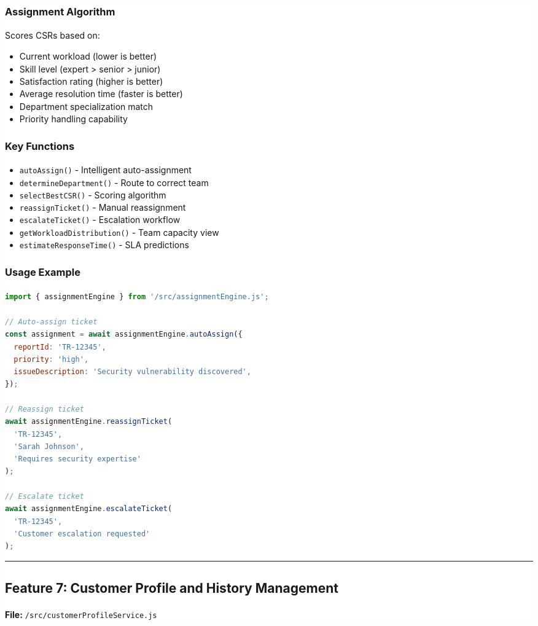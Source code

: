 ### Assignment Algorithm

Scores CSRs based on:

- Current workload (lower is better)
- Skill level (expert > senior > junior)
- Satisfaction rating (higher is better)
- Average resolution time (faster is better)
- Department specialization match
- Priority handling capability

### Key Functions

- `autoAssign()` - Intelligent auto-assignment
- `determineDepartment()` - Route to correct team
- `selectBestCSR()` - Scoring algorithm
- `reassignTicket()` - Manual reassignment
- `escalateTicket()` - Escalation workflow
- `getWorkloadDistribution()` - Team capacity view
- `estimateResponseTime()` - SLA predictions

### Usage Example

```javascript
import { assignmentEngine } from '/src/assignmentEngine.js';

// Auto-assign ticket
const assignment = await assignmentEngine.autoAssign({
  reportId: 'TR-12345',
  priority: 'high',
  issueDescription: 'Security vulnerability discovered',
});

// Reassign ticket
await assignmentEngine.reassignTicket(
  'TR-12345',
  'Sarah Johnson',
  'Requires security expertise'
);

// Escalate ticket
await assignmentEngine.escalateTicket(
  'TR-12345',
  'Customer escalation requested'
);
```

---

## Feature 7: Customer Profile and History Management

**File:** `/src/customerProfileService.js`

